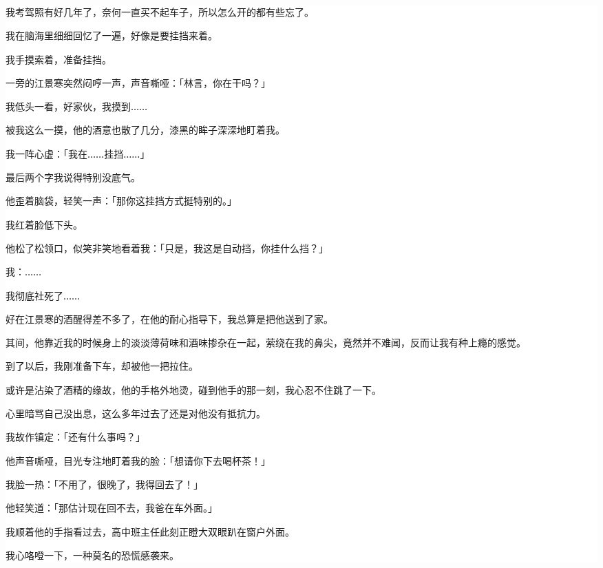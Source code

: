 
我考驾照有好几年了，奈何一直买不起车子，所以怎么开的都有些忘了。


我在脑海里细细回忆了一遍，好像是要挂挡来着。


我手摸索着，准备挂挡。


一旁的江景寒突然闷哼一声，声音嘶哑：「林言，你在干吗？」


我低头一看，好家伙，我摸到……


被我这么一摸，他的酒意也散了几分，漆黑的眸子深深地盯着我。


我一阵心虚：「我在……挂挡……」


最后两个字我说得特别没底气。


他歪着脑袋，轻笑一声：「那你这挂挡方式挺特别的。」


我红着脸低下头。


他松了松领口，似笑非笑地看着我：「只是，我这是自动挡，你挂什么挡？」


我：……


我彻底社死了……


好在江景寒的酒醒得差不多了，在他的耐心指导下，我总算是把他送到了家。


其间，他靠近我的时候身上的淡淡薄荷味和酒味掺杂在一起，萦绕在我的鼻尖，竟然并不难闻，反而让我有种上瘾的感觉。


到了以后，我刚准备下车，却被他一把拉住。


或许是沾染了酒精的缘故，他的手格外地烫，碰到他手的那一刻，我心忍不住跳了一下。


心里暗骂自己没出息，这么多年过去了还是对他没有抵抗力。


我故作镇定：「还有什么事吗？」


他声音嘶哑，目光专注地盯着我的脸：「想请你下去喝杯茶！」


我脸一热：「不用了，很晚了，我得回去了！」


他轻笑道：「那估计现在回不去，我爸在车外面。」


我顺着他的手指看过去，高中班主任此刻正瞪大双眼趴在窗户外面。


我心咯噔一下，一种莫名的恐慌感袭来。

